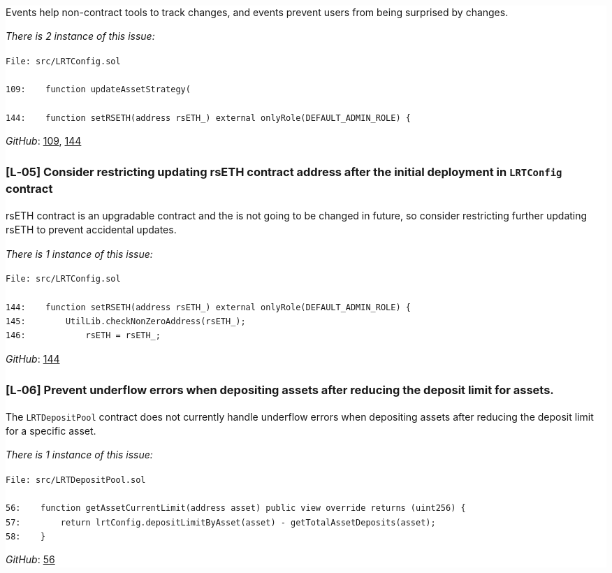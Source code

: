 Events help non-contract tools to track changes, and events prevent users from being surprised by changes.

*There is 2 instance of this issue:*

```solidity
File: src/LRTConfig.sol

109:    function updateAssetStrategy(

144:    function setRSETH(address rsETH_) external onlyRole(DEFAULT_ADMIN_ROLE) {

```

*GitHub*: [109](https://github.com/code-423n4/2023-11-kelp/blob/f751d7594051c0766c7ecd1e68daeb0661e43ee3/src/LRTConfig.sol#L109), [144](https://github.com/code-423n4/2023-11-kelp/blob/f751d7594051c0766c7ecd1e68daeb0661e43ee3/src/LRTConfig.sol#L144)

### [L&#x2011;05] Consider restricting updating rsETH contract address after the initial deployment in `LRTConfig` contract

rsETH contract is an upgradable contract and the is not going to be changed in future, so consider restricting further updating rsETH to prevent accidental updates.

*There is 1 instance of this issue:*

```solidity
File: src/LRTConfig.sol

144:    function setRSETH(address rsETH_) external onlyRole(DEFAULT_ADMIN_ROLE) {
145:        UtilLib.checkNonZeroAddress(rsETH_);
146:            rsETH = rsETH_;

```
*GitHub*: [144](https://github.com/code-423n4/2023-11-kelp/blob/f751d7594051c0766c7ecd1e68daeb0661e43ee3/src/LRTConfig.sol#L144C4-L146C24)

### [L&#x2011;06] Prevent underflow errors when depositing assets after reducing the deposit limit for assets.

The `LRTDepositPool` contract does not currently handle underflow errors when depositing assets after reducing the deposit limit for a specific asset.

*There is 1 instance of this issue:*

```solidity
File: src/LRTDepositPool.sol

56:    function getAssetCurrentLimit(address asset) public view override returns (uint256) {
57:        return lrtConfig.depositLimitByAsset(asset) - getTotalAssetDeposits(asset);
58:    }

```
*GitHub*: [56](https://github.com/code-423n4/2023-11-kelp/blob/f751d7594051c0766c7ecd1e68daeb0661e43ee3/src/LRTDepositPool.sol#L56C1-L58C6)
